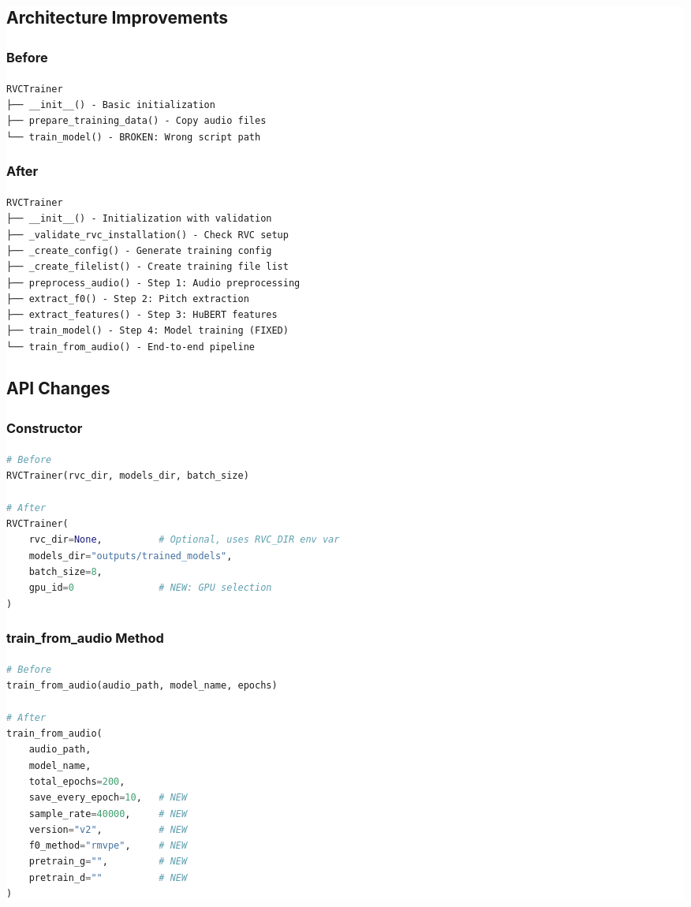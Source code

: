 ## Architecture Improvements

### Before
```
RVCTrainer
├── __init__() - Basic initialization
├── prepare_training_data() - Copy audio files
└── train_model() - BROKEN: Wrong script path
```

### After
```
RVCTrainer
├── __init__() - Initialization with validation
├── _validate_rvc_installation() - Check RVC setup
├── _create_config() - Generate training config
├── _create_filelist() - Create training file list
├── preprocess_audio() - Step 1: Audio preprocessing
├── extract_f0() - Step 2: Pitch extraction
├── extract_features() - Step 3: HuBERT features
├── train_model() - Step 4: Model training (FIXED)
└── train_from_audio() - End-to-end pipeline
```

## API Changes

### Constructor
```python
# Before
RVCTrainer(rvc_dir, models_dir, batch_size)

# After
RVCTrainer(
    rvc_dir=None,          # Optional, uses RVC_DIR env var
    models_dir="outputs/trained_models",
    batch_size=8,
    gpu_id=0               # NEW: GPU selection
)
```

### train_from_audio Method
```python
# Before
train_from_audio(audio_path, model_name, epochs)

# After
train_from_audio(
    audio_path,
    model_name,
    total_epochs=200,
    save_every_epoch=10,   # NEW
    sample_rate=40000,     # NEW
    version="v2",          # NEW
    f0_method="rmvpe",     # NEW
    pretrain_g="",         # NEW
    pretrain_d=""          # NEW
)
```
